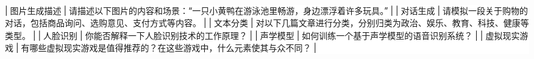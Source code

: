 | 图片生成描述      | 请描述以下图片的内容和场景：“一只小黄鸭在游泳池里畅游，身边漂浮着许多玩具。”                                                                                                                                                                                                 |
| 对话生成          | 请模拟一段关于购物的对话，包括商品询问、选购意见、支付方式等内容。                                                                                                                                                                                                         |
| 文本分类          | 对以下几篇文章进行分类，分别归类为政治、娱乐、教育、科技、健康等类型。                                                                                                                                                                                                     |
| 人脸识别             | 你能否解释一下人脸识别技术的工作原理？                                                                                                                                                                                                                                                                                                                                                                                                                                                                                                                                                                                                                                                                                                                                                                                                                                                                                                                                                                                                                                                                                                                                                                                                                                                                                                                                                                                                                                                                                           |
| 声学模型             | 如何训练一个基于声学模型的语音识别系统？                                                                                                                                                                                                                                                                                                                                                                                                                                                                                                                                                                                                                                                                                                                                                                                                                                                                                                                                                                                                                                                                                                                                                                                                                                                                                                                                                                                                                                                                                       |
| 虚拟现实游戏     | 有哪些虚拟现实游戏是值得推荐的？在这些游戏中，什么元素使其与众不同？                                                                                                                                                                                                                                                                                                                                                                                                                                                                                                                                                                                                                                                                                                                                                                                                                                                                                                                                                                                                                                                                                                                                                                                                                                                                                                                                                                                                                                                    |